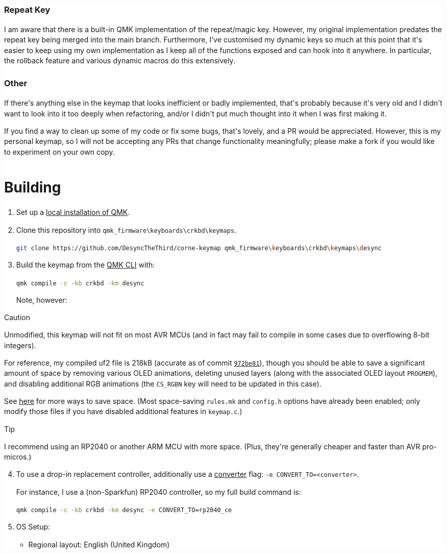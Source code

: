 ### Repeat Key
I am aware that there is a built-in QMK implementation of the repeat/magic key. However, my original implementation predates the repeat key being merged into the main branch. Furthermore, I've customised my dynamic keys so much at this point that it's easier to keep using my own implementation as I keep all of the functions exposed and can hook into it anywhere. In particular, the rollback feature and various dynamic macros do this extensively.

### Other
If there's anything else in the keymap that looks inefficient or badly implemented, that's probably because it's very old and I didn't want to look into it too deeply when refactoring, and/or I didn't put much thought into it when I was first making it.

If you find a way to clean up some of my code or fix some bugs, that's lovely, and a PR would be appreciated. However, this is my personal keymap, so I will not be accepting any PRs that change functionality meaningfully; please make a fork if you would like to experiment on your own copy.



# Building

1. Set up a [local installation of QMK](https://docs.qmk.fm/newbs).

2. Clone this repository into `qmk_firmware\keyboards\crkbd\keymaps`.

   ```sh
   git clone https://github.com/DesyncTheThird/corne-keymap qmk_firmware\keyboards\crkbd\keymaps\desync
   ```

3. Build the keymap from the [QMK CLI](https://docs.qmk.fm/cli#qmk-cli) with:

   ```sh
   qmk compile -c -kb crkbd -km desync
   ```

   Note, however:

> [!CAUTION]
> Unmodified, this keymap will not fit on most AVR MCUs (and in fact may fail to compile in some cases due to overflowing 8-bit integers).

For reference, my compiled uf2 file is 218kB (accurate as of commit [`972be81`](https://github.com/DesyncTheThird/corne-keymap/tree/972be8199a39604a71828d9c83535090095b7b2f)), though you should be able to save a significant amount of space by removing various OLED animations, deleting unused layers (along with the associated OLED layout `PROGMEM`), and disabling additional RGB animations (the `CS_RGBN` key will need to be updated in this case).

See [here](https://docs.qmk.fm/squeezing_avr) for more ways to save space. (Most space-saving `rules.mk` and `config.h` options have already been enabled; only modify those files if you have disabled additional features in `keymap.c`.)

> [!TIP]
> I recommend using an RP2040 or another ARM MCU with more space. (Plus, they're generally cheaper and faster than AVR pro-micros.)

4. To use a drop-in replacement controller, additionally use a [converter](https://docs.qmk.fm/feature_converters#supported-converters) flag: `-e CONVERT_TO=<converter>`.

   For instance, I use a (non-Sparkfun) RP2040 controller, so my full build command is:

   ```sh
   qmk compile -c -kb crkbd -km desync -e CONVERT_TO=rp2040_ce
   ```

6. OS Setup:
   - Regional layout: English (United Kingdom)
